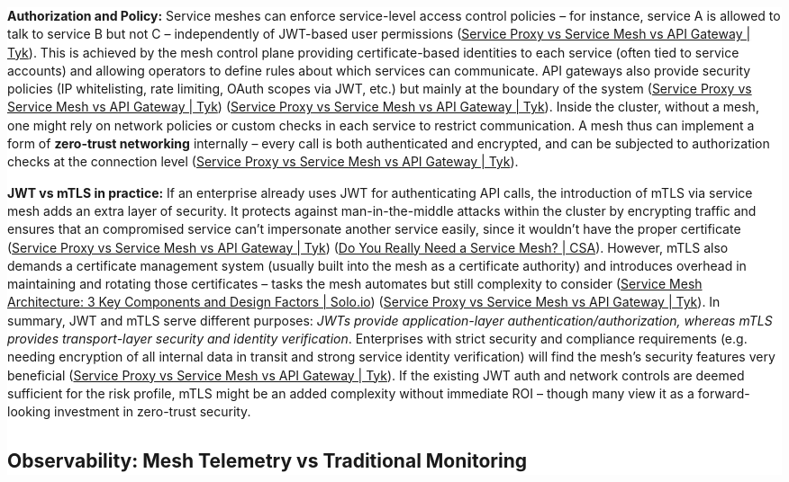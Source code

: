 **Authorization and Policy:** Service meshes can enforce service-level access control policies – for instance, service A is allowed to talk to service B but not C – independently of JWT-based user permissions ([Service Proxy vs Service Mesh vs API Gateway | Tyk](https://tyk.io/blog/res-service-proxy-service-mesh-or-api-gateway-which-do-you-need/#:~:text=From%20a%20security%20perspective%2C%20service,each%20service%20and%20restrict%20communication)). This is achieved by the mesh control plane providing certificate-based identities to each service (often tied to service accounts) and allowing operators to define rules about which services can communicate. API gateways also provide security policies (IP whitelisting, rate limiting, OAuth scopes via JWT, etc.) but mainly at the boundary of the system ([Service Proxy vs Service Mesh vs API Gateway | Tyk](https://tyk.io/blog/res-service-proxy-service-mesh-or-api-gateway-which-do-you-need/#:~:text=API%20gateway)) ([Service Proxy vs Service Mesh vs API Gateway | Tyk](https://tyk.io/blog/res-service-proxy-service-mesh-or-api-gateway-which-do-you-need/#:~:text=API%20gateways%20have%20plenty%20to,of%20defence%20for%20smaller%20organisations)). Inside the cluster, without a mesh, one might rely on network policies or custom checks in each service to restrict communication. A mesh thus can implement a form of **zero-trust networking** internally – every call is both authenticated and encrypted, and can be subjected to authorization checks at the connection level ([Service Proxy vs Service Mesh vs API Gateway | Tyk](https://tyk.io/blog/res-service-proxy-service-mesh-or-api-gateway-which-do-you-need/#:~:text=From%20a%20security%20perspective%2C%20service,each%20service%20and%20restrict%20communication)).  

**JWT vs mTLS in practice:** If an enterprise already uses JWT for authenticating API calls, the introduction of mTLS via service mesh adds an extra layer of security. It protects against man-in-the-middle attacks within the cluster by encrypting traffic and ensures that an compromised service can’t impersonate another service easily, since it wouldn’t have the proper certificate ([Service Proxy vs Service Mesh vs API Gateway | Tyk](https://tyk.io/blog/res-service-proxy-service-mesh-or-api-gateway-which-do-you-need/#:~:text=From%20a%20security%20perspective%2C%20service,each%20service%20and%20restrict%20communication)) ([Do You Really Need a Service Mesh? | CSA](https://cloudsecurityalliance.org/articles/do-you-really-need-a-service-mesh#:~:text=might%20need%20if%20you%27re%20versioning,mesh%20communicate%20with%20one%20another)). However, mTLS also demands a certificate management system (usually built into the mesh as a certificate authority) and introduces overhead in maintaining and rotating those certificates – tasks the mesh automates but still complexity to consider ([Service Mesh Architecture: 3 Key Components and Design Factors | Solo.io](https://www.solo.io/topics/service-mesh/service-mesh-vs-api-gateway#:~:text=%2A%20Built,West%20network%20traffic)) ([Service Proxy vs Service Mesh vs API Gateway | Tyk](https://tyk.io/blog/res-service-proxy-service-mesh-or-api-gateway-which-do-you-need/#:~:text=From%20a%20security%20perspective%2C%20service,each%20service%20and%20restrict%20communication)). In summary, JWT and mTLS serve different purposes: *JWTs provide application-layer authentication/authorization, whereas mTLS provides transport-layer security and identity verification*. Enterprises with strict security and compliance requirements (e.g. needing encryption of all internal data in transit and strong service identity verification) will find the mesh’s security features very beneficial ([Service Proxy vs Service Mesh vs API Gateway | Tyk](https://tyk.io/blog/res-service-proxy-service-mesh-or-api-gateway-which-do-you-need/#:~:text=From%20a%20security%20perspective%2C%20service,each%20service%20and%20restrict%20communication)). If the existing JWT auth and network controls are deemed sufficient for the risk profile, mTLS might be an added complexity without immediate ROI – though many view it as a forward-looking investment in zero-trust security.

## Observability: Mesh Telemetry vs Traditional Monitoring  